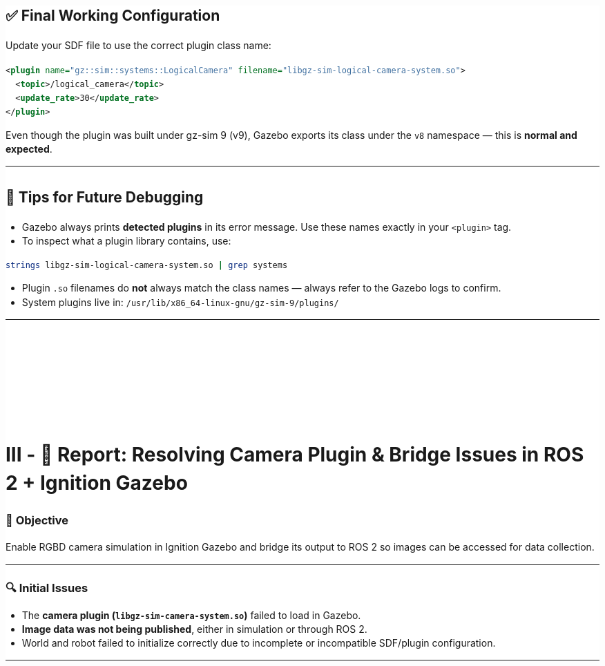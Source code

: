 
## ✅ Final Working Configuration

Update your SDF file to use the correct plugin class name:

```xml
<plugin name="gz::sim::systems::LogicalCamera" filename="libgz-sim-logical-camera-system.so">
  <topic>/logical_camera</topic>
  <update_rate>30</update_rate>
</plugin>
```

Even though the plugin was built under gz-sim 9 (v9), Gazebo exports its class under the `v8` namespace — this is **normal and expected**.

---

## 🧠 Tips for Future Debugging

* Gazebo always prints **detected plugins** in its error message. Use these names exactly in your `<plugin>` tag.
* To inspect what a plugin library contains, use:

```bash
strings libgz-sim-logical-camera-system.so | grep systems
```

* Plugin `.so` filenames do **not** always match the class names — always refer to the Gazebo logs to confirm.
* System plugins live in:
  `/usr/lib/x86_64-linux-gnu/gz-sim-9/plugins/`

---


<br><br><br><br><br><br>


# III - 🧾 **Report: Resolving Camera Plugin & Bridge Issues in ROS 2 + Ignition Gazebo**

### 🎯 **Objective**

Enable RGBD camera simulation in Ignition Gazebo and bridge its output to ROS 2 so images can be accessed for data collection.

---

### 🔍 **Initial Issues**

* The **camera plugin (`libgz-sim-camera-system.so`)** failed to load in Gazebo.
* **Image data was not being published**, either in simulation or through ROS 2.
* World and robot failed to initialize correctly due to incomplete or incompatible SDF/plugin configuration.

---